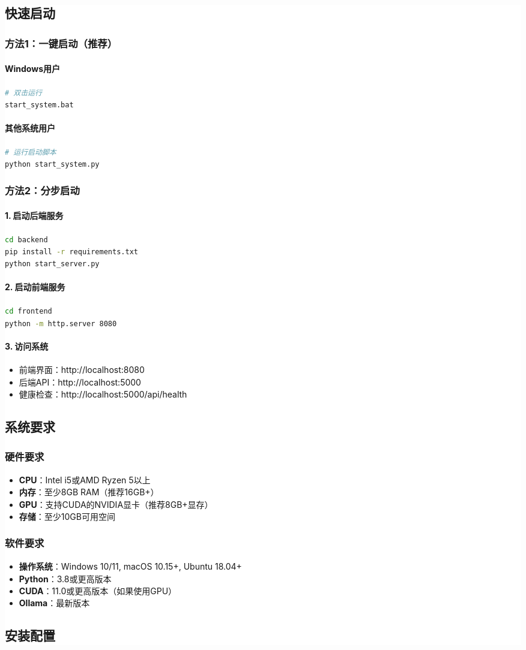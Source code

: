 ## 快速启动

### 方法1：一键启动（推荐）

#### Windows用户
```bash
# 双击运行
start_system.bat
```

#### 其他系统用户
```bash
# 运行启动脚本
python start_system.py
```

### 方法2：分步启动

#### 1. 启动后端服务
```bash
cd backend
pip install -r requirements.txt
python start_server.py
```

#### 2. 启动前端服务
```bash
cd frontend
python -m http.server 8080
```

#### 3. 访问系统
- 前端界面：http://localhost:8080
- 后端API：http://localhost:5000
- 健康检查：http://localhost:5000/api/health

## 系统要求

### 硬件要求
- **CPU**：Intel i5或AMD Ryzen 5以上
- **内存**：至少8GB RAM（推荐16GB+）
- **GPU**：支持CUDA的NVIDIA显卡（推荐8GB+显存）
- **存储**：至少10GB可用空间

### 软件要求
- **操作系统**：Windows 10/11, macOS 10.15+, Ubuntu 18.04+
- **Python**：3.8或更高版本
- **CUDA**：11.0或更高版本（如果使用GPU）
- **Ollama**：最新版本

## 安装配置
